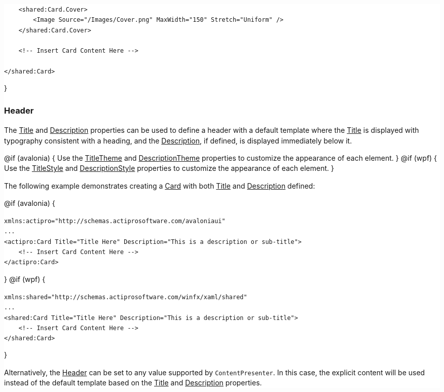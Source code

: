 ```xaml
	<shared:Card.Cover>
		<Image Source="/Images/Cover.png" MaxWidth="150" Stretch="Uniform" />
	</shared:Card.Cover>

	<!-- Insert Card Content Here -->

</shared:Card>
```
}

### Header

The [Title](xref:@ActiproUIRoot.Controls.Card.Title) and [Description](xref:@ActiproUIRoot.Controls.Card.Description) properties can be used to define a header with a default template where the [Title](xref:@ActiproUIRoot.Controls.Card.Title) is displayed with typography consistent with a heading, and the [Description](xref:@ActiproUIRoot.Controls.Card.Description), if defined, is displayed immediately below it.

@if (avalonia) {
Use the [TitleTheme](xref:@ActiproUIRoot.Controls.Card.TitleTheme) and [DescriptionTheme](xref:@ActiproUIRoot.Controls.Card.DescriptionTheme) properties to customize the appearance of each element.
}
@if (wpf) {
Use the [TitleStyle](xref:@ActiproUIRoot.Controls.Card.TitleStyle) and [DescriptionStyle](xref:@ActiproUIRoot.Controls.Card.DescriptionStyle) properties to customize the appearance of each element.
}

The following example demonstrates creating a [Card](xref:@ActiproUIRoot.Controls.Card) with both [Title](xref:@ActiproUIRoot.Controls.Card.Title) and [Description](xref:@ActiproUIRoot.Controls.Card.Description) defined:

@if (avalonia) {
```xaml
xmlns:actipro="http://schemas.actiprosoftware.com/avaloniaui"
...
<actipro:Card Title="Title Here" Description="This is a description or sub-title">
	<!-- Insert Card Content Here -->
</actipro:Card>
```
}
@if (wpf) {
```xaml
xmlns:shared="http://schemas.actiprosoftware.com/winfx/xaml/shared"
...
<shared:Card Title="Title Here" Description="This is a description or sub-title">
	<!-- Insert Card Content Here -->
</shared:Card>
```
}

Alternatively, the [Header](xref:@ActiproUIRoot.Controls.Card.Header) can be set to any value supported by `ContentPresenter`.  In this case, the explicit content will be used instead of the default template based on the [Title](xref:@ActiproUIRoot.Controls.Card.Title) and [Description](xref:@ActiproUIRoot.Controls.Card.Description) properties.
